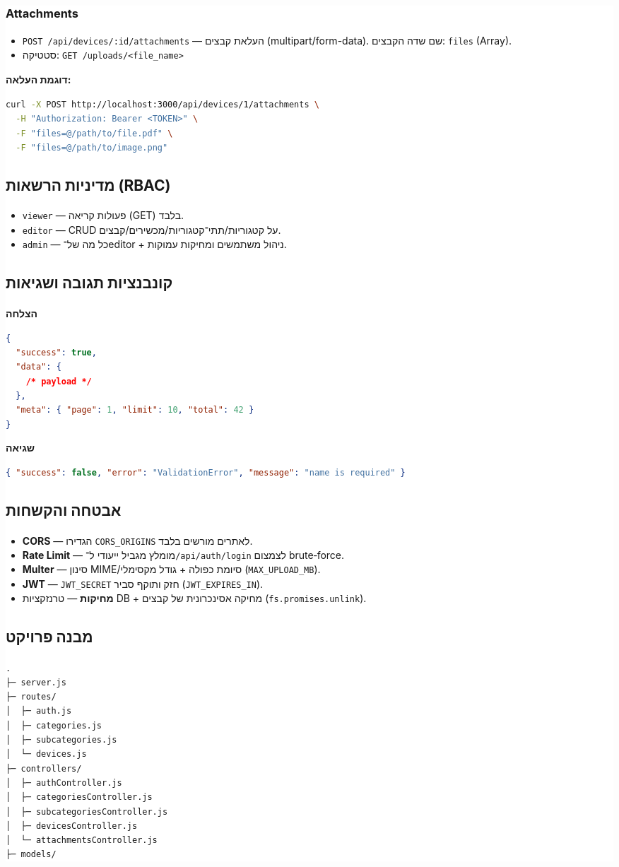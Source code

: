 ### Attachments

- `POST /api/devices/:id/attachments` — העלאת קבצים (multipart/form-data). שם שדה הקבצים: `files` (Array).
- סטטיקה: `GET /uploads/<file_name>`

**דוגמת העלאה:**

```bash
curl -X POST http://localhost:3000/api/devices/1/attachments \
  -H "Authorization: Bearer <TOKEN>" \
  -F "files=@/path/to/file.pdf" \
  -F "files=@/path/to/image.png"
```

## מדיניות הרשאות (RBAC)

- `viewer` — פעולות קריאה (GET) בלבד.
- `editor` — CRUD על קטגוריות/תתי־קטגוריות/מכשירים/קבצים.
- `admin` — כל מה של־editor + ניהול משתמשים ומחיקות עמוקות.

## קונבנציות תגובה ושגיאות

**הצלחה**

```json
{
  "success": true,
  "data": {
    /* payload */
  },
  "meta": { "page": 1, "limit": 10, "total": 42 }
}
```

**שגיאה**

```json
{ "success": false, "error": "ValidationError", "message": "name is required" }
```

## אבטחה והקשחות

- **CORS** — הגדירו `CORS_ORIGINS` לאתרים מורשים בלבד.
- **Rate Limit** — מומלץ מגביל ייעודי ל־`/api/auth/login` לצמצום brute‑force.
- **Multer** — סינון MIME/סיומת כפולה + גודל מקסימלי (`MAX_UPLOAD_MB`).
- **JWT** — `JWT_SECRET` חזק ותוקף סביר (`JWT_EXPIRES_IN`).
- **מחיקות** — טרנזקציות DB + מחיקה אסינכרונית של קבצים (`fs.promises.unlink`).

## מבנה פרויקט

```text
.
├─ server.js
├─ routes/
│  ├─ auth.js
│  ├─ categories.js
│  ├─ subcategories.js
│  └─ devices.js
├─ controllers/
│  ├─ authController.js
│  ├─ categoriesController.js
│  ├─ subcategoriesController.js
│  ├─ devicesController.js
│  └─ attachmentsController.js
├─ models/
```